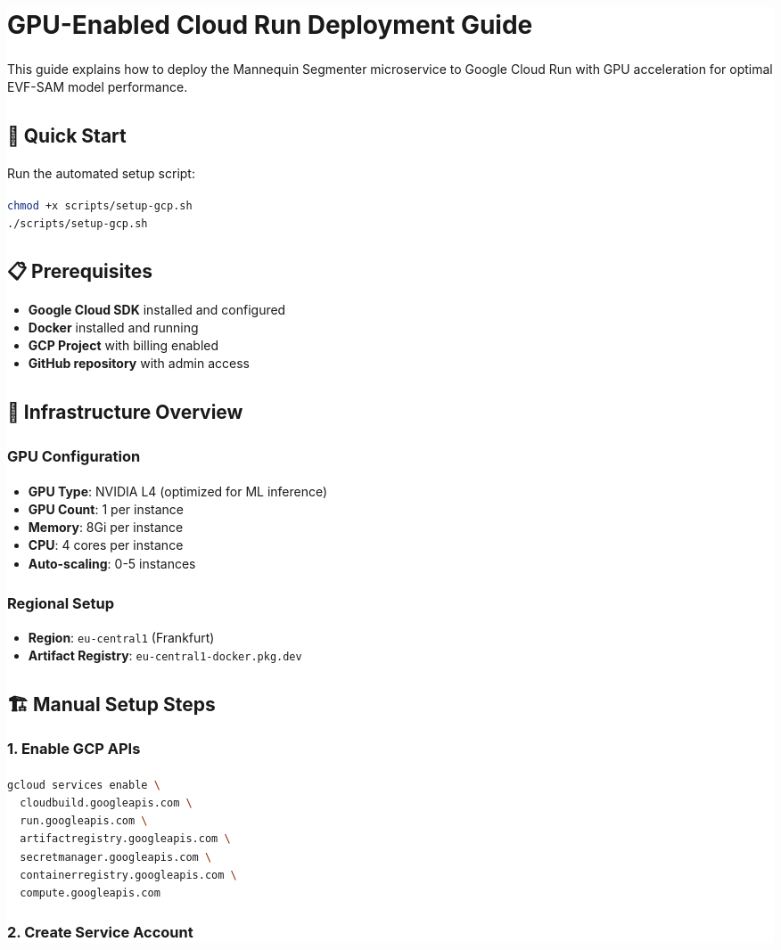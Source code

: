 # GPU-Enabled Cloud Run Deployment Guide

This guide explains how to deploy the Mannequin Segmenter microservice to Google Cloud Run with GPU acceleration for optimal EVF-SAM model performance.

## 🚀 Quick Start

Run the automated setup script:

```bash
chmod +x scripts/setup-gcp.sh
./scripts/setup-gcp.sh
```

## 📋 Prerequisites

- **Google Cloud SDK** installed and configured
- **Docker** installed and running
- **GCP Project** with billing enabled
- **GitHub repository** with admin access

## 🔧 Infrastructure Overview

### GPU Configuration
- **GPU Type**: NVIDIA L4 (optimized for ML inference)
- **GPU Count**: 1 per instance
- **Memory**: 8Gi per instance
- **CPU**: 4 cores per instance
- **Auto-scaling**: 0-5 instances

### Regional Setup
- **Region**: `eu-central1` (Frankfurt)
- **Artifact Registry**: `eu-central1-docker.pkg.dev`

## 🏗️ Manual Setup Steps

### 1. Enable GCP APIs

```bash
gcloud services enable \
  cloudbuild.googleapis.com \
  run.googleapis.com \
  artifactregistry.googleapis.com \
  secretmanager.googleapis.com \
  containerregistry.googleapis.com \
  compute.googleapis.com
```

### 2. Create Service Account
